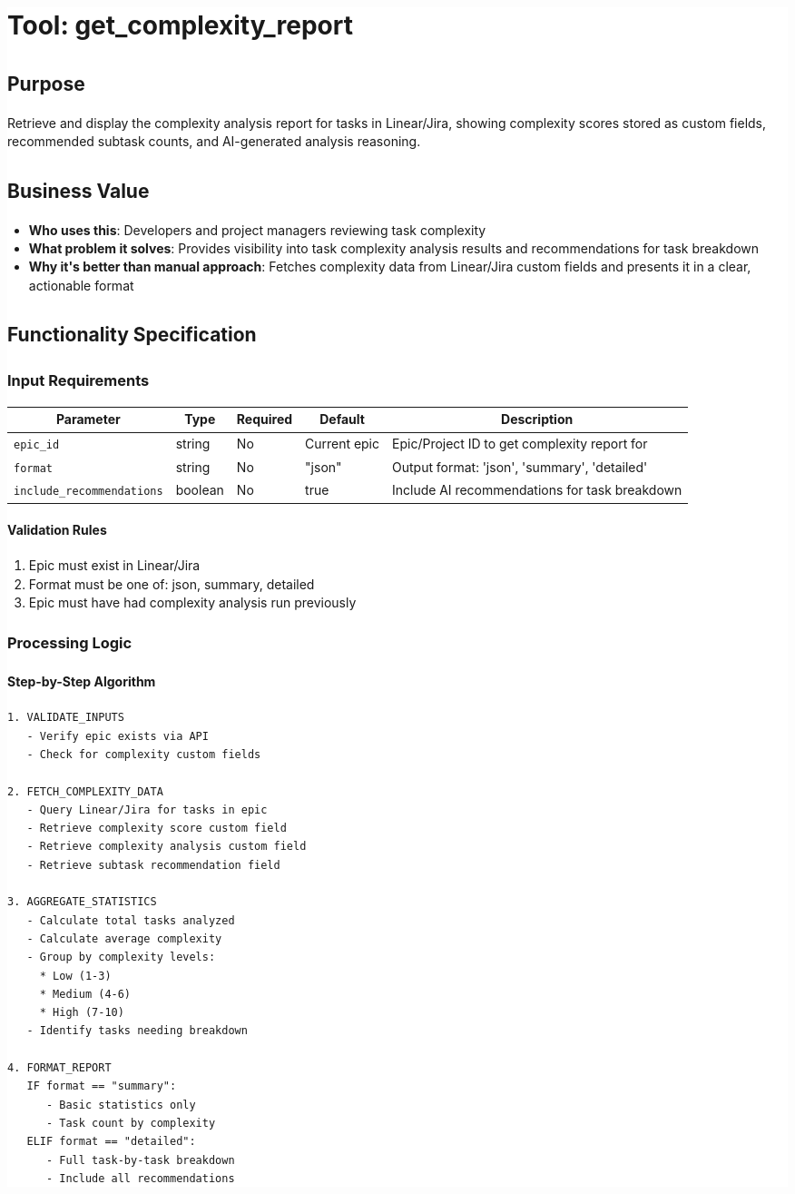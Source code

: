# Tool: get_complexity_report

## Purpose
Retrieve and display the complexity analysis report for tasks in Linear/Jira, showing complexity scores stored as custom fields, recommended subtask counts, and AI-generated analysis reasoning.

## Business Value
- **Who uses this**: Developers and project managers reviewing task complexity
- **What problem it solves**: Provides visibility into task complexity analysis results and recommendations for task breakdown
- **Why it's better than manual approach**: Fetches complexity data from Linear/Jira custom fields and presents it in a clear, actionable format

## Functionality Specification

### Input Requirements

| Parameter | Type | Required | Default | Description |
|-----------|------|----------|---------|-------------|
| `epic_id` | string | No | Current epic | Epic/Project ID to get complexity report for |
| `format` | string | No | "json" | Output format: 'json', 'summary', 'detailed' |
| `include_recommendations` | boolean | No | true | Include AI recommendations for task breakdown |

#### Validation Rules
1. Epic must exist in Linear/Jira
2. Format must be one of: json, summary, detailed
3. Epic must have had complexity analysis run previously

### Processing Logic

#### Step-by-Step Algorithm

```
1. VALIDATE_INPUTS
   - Verify epic exists via API
   - Check for complexity custom fields
   
2. FETCH_COMPLEXITY_DATA
   - Query Linear/Jira for tasks in epic
   - Retrieve complexity score custom field
   - Retrieve complexity analysis custom field
   - Retrieve subtask recommendation field
   
3. AGGREGATE_STATISTICS
   - Calculate total tasks analyzed
   - Calculate average complexity
   - Group by complexity levels:
     * Low (1-3)
     * Medium (4-6)
     * High (7-10)
   - Identify tasks needing breakdown
   
4. FORMAT_REPORT
   IF format == "summary":
      - Basic statistics only
      - Task count by complexity
   ELIF format == "detailed":
      - Full task-by-task breakdown
      - Include all recommendations
```